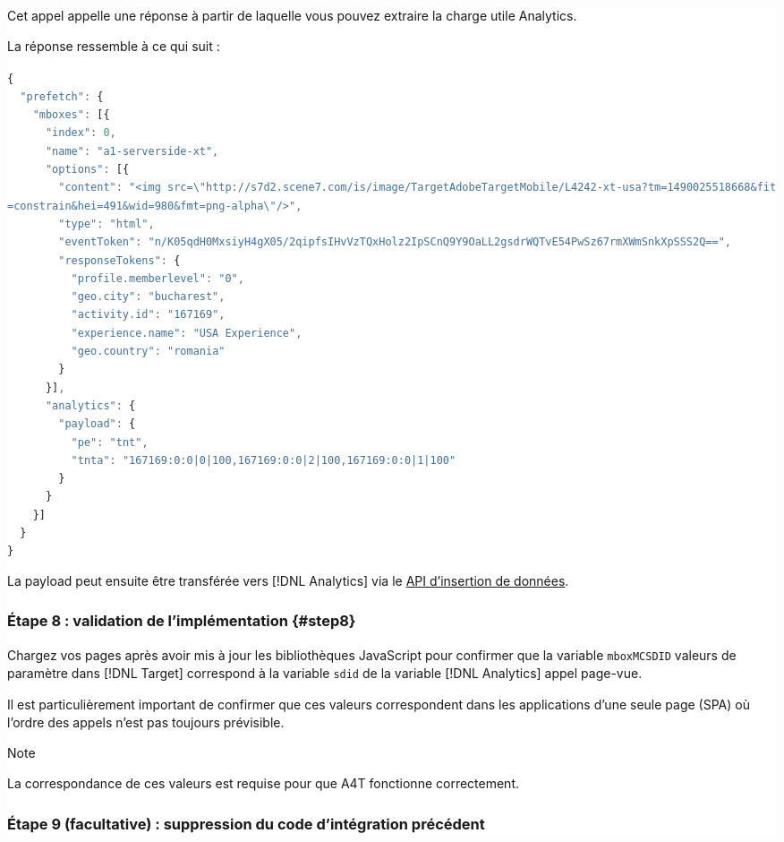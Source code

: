 Cet appel appelle une réponse à partir de laquelle vous pouvez extraire la charge utile Analytics.

La réponse ressemble à ce qui suit :

```javascript
{
  "prefetch": {
    "mboxes": [{
      "index": 0,
      "name": "a1-serverside-xt",
      "options": [{
        "content": "<img src=\"http://s7d2.scene7.com/is/image/TargetAdobeTargetMobile/L4242-xt-usa?tm=1490025518668&fit=constrain&hei=491&wid=980&fmt=png-alpha\"/>",
        "type": "html",
        "eventToken": "n/K05qdH0MxsiyH4gX05/2qipfsIHvVzTQxHolz2IpSCnQ9Y9OaLL2gsdrWQTvE54PwSz67rmXWmSnkXpSSS2Q==",
        "responseTokens": {
          "profile.memberlevel": "0",
          "geo.city": "bucharest",
          "activity.id": "167169",
          "experience.name": "USA Experience",
          "geo.country": "romania"
        }
      }],
      "analytics": {
        "payload": {
          "pe": "tnt",
          "tnta": "167169:0:0|0|100,167169:0:0|2|100,167169:0:0|1|100"
        }
      }
    }]
  }
}
```

La payload peut ensuite être transférée vers [!DNL Analytics] via le [API d’insertion de données](https://helpx.adobe.com/analytics/kb/data-insertion-api-post-method-adobe-analytics.html).

### Étape 8 : validation de l’implémentation {#step8}

Chargez vos pages après avoir mis à jour les bibliothèques JavaScript pour confirmer que la variable `mboxMCSDID` valeurs de paramètre dans [!DNL Target] correspond à la variable `sdid` de la variable [!DNL Analytics] appel page-vue.

Il est particulièrement important de confirmer que ces valeurs correspondent dans les applications d’une seule page (SPA) où l’ordre des appels n’est pas toujours prévisible.

>[!NOTE]
>
>La correspondance de ces valeurs est requise pour que A4T fonctionne correctement.

### Étape 9 (facultative) : suppression du code d’intégration précédent
